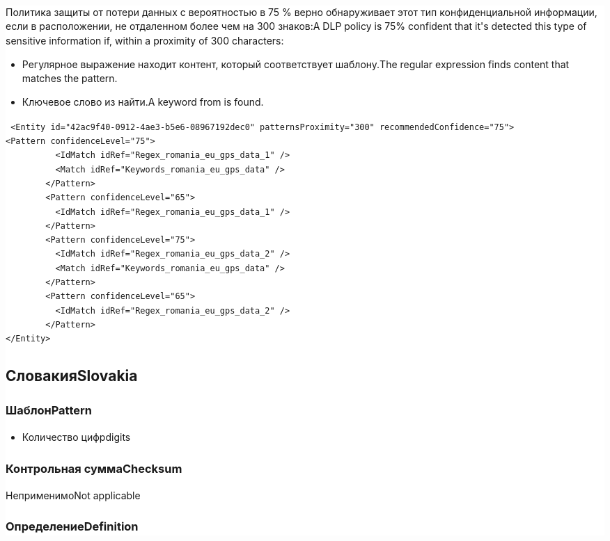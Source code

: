 <span data-ttu-id="1358f-336">Политика защиты от потери данных с вероятностью в 75 % верно обнаруживает этот тип конфиденциальной информации, если в расположении, не отдаленном более чем на 300 знаков:</span><span class="sxs-lookup"><span data-stu-id="1358f-336">A DLP policy is 75% confident that it's detected this type of sensitive information if, within a proximity of 300 characters:</span></span>
  
- <span data-ttu-id="1358f-337">Регулярное выражение находит контент, который соответствует шаблону.</span><span class="sxs-lookup"><span data-stu-id="1358f-337">The regular expression finds content that matches the pattern.</span></span>
    
- <span data-ttu-id="1358f-338">Ключевое слово из найти.</span><span class="sxs-lookup"><span data-stu-id="1358f-338">A keyword from is found.</span></span>
    
```
 <Entity id="42ac9f40-0912-4ae3-b5e6-08967192dec0" patternsProximity="300" recommendedConfidence="75">
<Pattern confidenceLevel="75">
          <IdMatch idRef="Regex_romania_eu_gps_data_1" />
          <Match idRef="Keywords_romania_eu_gps_data" />
        </Pattern>
        <Pattern confidenceLevel="65">
          <IdMatch idRef="Regex_romania_eu_gps_data_1" />
        </Pattern>
        <Pattern confidenceLevel="75">
          <IdMatch idRef="Regex_romania_eu_gps_data_2" />
          <Match idRef="Keywords_romania_eu_gps_data" />
        </Pattern>
        <Pattern confidenceLevel="65">
          <IdMatch idRef="Regex_romania_eu_gps_data_2" />
        </Pattern>
</Entity>
```

## <a name="slovakia"></a><span data-ttu-id="1358f-339">Словакия</span><span class="sxs-lookup"><span data-stu-id="1358f-339">Slovakia</span></span>

### <a name="pattern"></a><span data-ttu-id="1358f-340">Шаблон</span><span class="sxs-lookup"><span data-stu-id="1358f-340">Pattern</span></span>

-  <span data-ttu-id="1358f-341">Количество цифр</span><span class="sxs-lookup"><span data-stu-id="1358f-341">digits</span></span> 
    
### <a name="checksum"></a><span data-ttu-id="1358f-342">Контрольная сумма</span><span class="sxs-lookup"><span data-stu-id="1358f-342">Checksum</span></span>

<span data-ttu-id="1358f-343">Неприменимо</span><span class="sxs-lookup"><span data-stu-id="1358f-343">Not applicable</span></span>
  
### <a name="definition"></a><span data-ttu-id="1358f-344">Определение</span><span class="sxs-lookup"><span data-stu-id="1358f-344">Definition</span></span>
